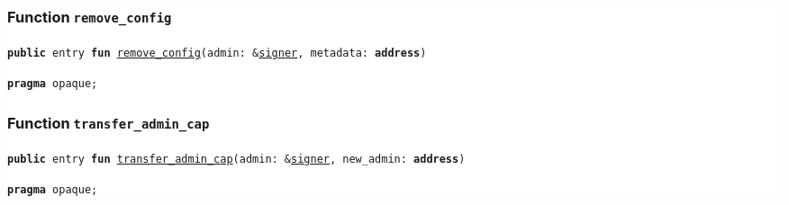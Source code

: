 ### Function `remove_config`


<pre><code><b>public</b> entry <b>fun</b> <a href="fixed_swap.md#0x1_fixed_swap_remove_config">remove_config</a>(admin: &<a href="../../endless-stdlib/../move-stdlib/doc/signer.md#0x1_signer">signer</a>, metadata: <b>address</b>)
</code></pre>




<pre><code><b>pragma</b> opaque;
</code></pre>



<a id="@Specification_1_transfer_admin_cap"></a>

### Function `transfer_admin_cap`


<pre><code><b>public</b> entry <b>fun</b> <a href="fixed_swap.md#0x1_fixed_swap_transfer_admin_cap">transfer_admin_cap</a>(admin: &<a href="../../endless-stdlib/../move-stdlib/doc/signer.md#0x1_signer">signer</a>, new_admin: <b>address</b>)
</code></pre>




<pre><code><b>pragma</b> opaque;
</code></pre>


[move-book]: https://endless.dev/move/book/SUMMARY
